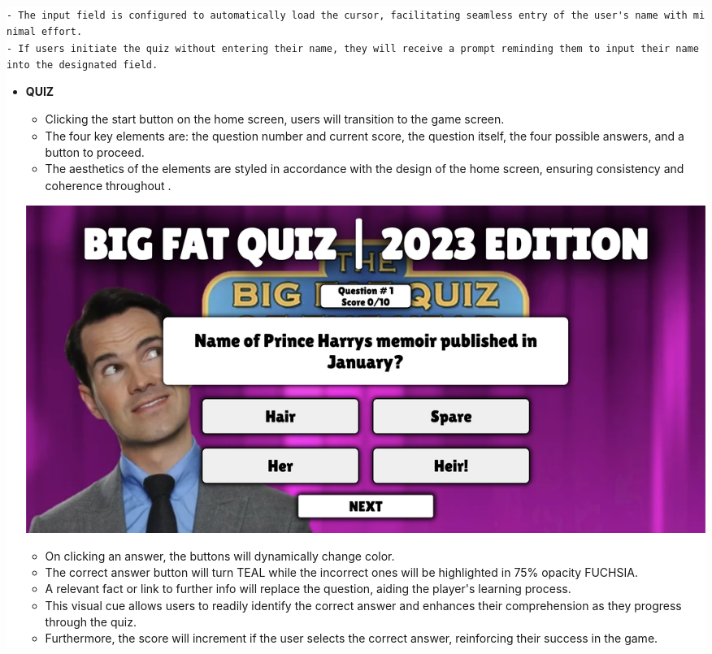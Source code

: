     - The input field is configured to automatically load the cursor, facilitating seamless entry of the user's name with minimal effort.
    - If users initiate the quiz without entering their name, they will receive a prompt reminding them to input their name into the designated field.

- __QUIZ__
    
    - Clicking the start button on the home screen, users will transition to the game screen.
    - The four key elements are: the question number and current score, the question itself, the four possible answers, and a button to proceed.
    - The aesthetics of the elements are styled in accordance with the design of the home screen, ensuring consistency and coherence throughout .

    ![image](assets/images/QUESTION.png)

    - On clicking an answer, the buttons will dynamically change color.
    - The correct answer button will turn TEAL while the incorrect ones will be highlighted in 75% opacity FUCHSIA.
    - A relevant fact or link to further info will replace the question, aiding the player's learning process.
    - This visual cue allows users to readily identify the correct answer and enhances their comprehension as they progress through the quiz.
    - Furthermore, the score will increment if the user selects the correct answer, reinforcing their success in the game.
